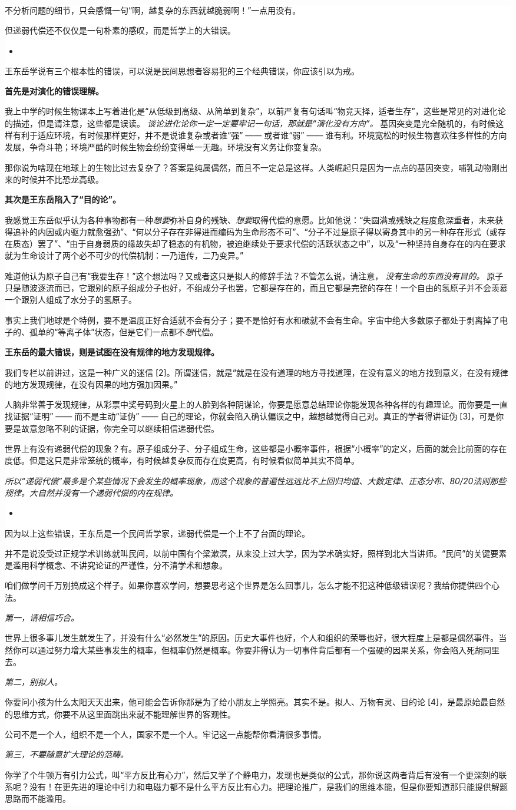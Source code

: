 不分析问题的细节，只会感慨一句“啊，越复杂的东西就越脆弱啊！”一点用没有。

但递弱代偿还不仅仅是一句朴素的感叹，而是哲学上的大错误。

*

王东岳学说有三个根本性的错误，可以说是民间思想者容易犯的三个经典错误，你应该引以为戒。

 **首先是对演化的错误理解。**

我上中学的时候生物课本上写着进化是“从低级到高级、从简单到复杂”，以前严复有句话叫“物竞天择，适者生存”，这些是常见的对进化论的描述，但是请注意，这些都是误读。 *谈论进化论你一定一定要牢记一句话，那就是“演化没有方向”。* 基因突变是完全随机的，有时候这样有利于适应环境，有时候那样更好，并不是说谁复杂或者谁“强” —— 或者谁“弱” —— 谁有利。环境宽松的时候生物喜欢往多样性的方向发展，争奇斗艳；环境严酷的时候生物会纷纷变得单一无趣。环境没有义务让你变复杂。

那你说为啥现在地球上的生物比过去复杂了？答案是纯属偶然，而且不一定总是这样。人类崛起只是因为一点点的基因突变，哺乳动物刚出来的时候并不比恐龙高级。

 **其次是王东岳陷入了“目的论”。**

我感觉王东岳似乎认为各种事物都有一种*想要*弥补自身的残缺、*想要*取得代偿的意愿。比如他说：“失圆满或残缺之程度愈深重者，未来获得追补的内因或内驱力就愈强劲”、“何以分子存在非得进而编码为生命形态不可”、“分子不过是原子得以寄身其中的另一种存在形式（或存在质态）罢了”、“由于自身弱质的缘故失却了稳态的有机物，被迫继续处于要求代偿的活跃状态之中”，以及“一种坚持自身存在的内在要求就为生命设计了两个必不可少的代偿机制：一乃遗传，二乃变异。”

难道他认为原子自己有“我要生存！”这个想法吗？又或者这只是拟人的修辞手法？不管怎么说，请注意， *没有生命的东西没有目的。* 原子只是随波逐流而已，它跟别的原子组成分子也好，不组成分子也罢，它都是存在的，而且它都是完整的存在！一个自由的氢原子并不会羡慕一个跟别人组成了水分子的氢原子。

事实上我们地球是个特例，要不是温度正好合适就不会有分子；要不是恰好有水和碳就不会有生命。宇宙中绝大多数原子都处于剥离掉了电子的、孤单的“等离子体”状态，但是它们一点都不*想*代偿。

 **王东岳的最大错误，则是试图在没有规律的地方发现规律。**

我们专栏以前讲过，这是一种广义的迷信 [2]。所谓迷信，就是“就是在没有道理的地方寻找道理，在没有意义的地方找到意义，在没有规律的地方发现规律，在没有因果的地方强加因果。”

人脑非常善于发现规律，从彩票中奖号码到火星上的人脸到各种阴谋论，你要是愿意总结理论你能发现各种各样的有趣理论。而你要是一直找证据“证明” —— 而不是主动“证伪” —— 自己的理论，你就会陷入确认偏误之中，越想越觉得自己对。真正的学者得讲证伪 [3]，可是你要是故意忽略不利的证据，你完全可以继续相信递弱代偿。

世界上有没有递弱代偿的现象？有。原子组成分子、分子组成生命，这些都是小概率事件，根据“小概率”的定义，后面的就会比前面的存在度低。但是这只是非常笼统的概率，有时候越复杂反而存在度更高，有时候看似简单其实不简单。

 *所以“递弱代偿”最多是个某些情况下会发生的概率现象，而这个现象的普遍性远远比不上回归均值、大数定律、正态分布、80/20法则那些规律。大自然并没有一个递弱代偿的内在规律。*

*

因为以上这些错误，王东岳是一个民间哲学家，递弱代偿是一个上不了台面的理论。

并不是说没受过正规学术训练就叫民间，以前中国有个梁漱溟，从来没上过大学，因为学术确实好，照样到北大当讲师。“民间”的关键要素是滥用科学概念、不讲究论证的严谨性，分不清学术和想象。

咱们做学问千万别搞成这个样子。如果你喜欢学问，想要思考这个世界是怎么回事儿，怎么才能不犯这种低级错误呢？我给你提供四个心法。

 *第一，请相信巧合。*

世界上很多事儿发生就发生了，并没有什么“必然发生”的原因。历史大事件也好，个人和组织的荣辱也好，很大程度上是都是偶然事件。当然你可以通过努力增大某些事发生的概率，但概率仍然是概率。你要非得认为一切事件背后都有一个强硬的因果关系，你会陷入死胡同里去。

 *第二，别拟人。*

你要问小孩为什么太阳天天出来，他可能会告诉你那是为了给小朋友上学照亮。其实不是。拟人、万物有灵、目的论 [4]，是最原始最自然的思维方式，你要不从这里面跳出来就不能理解世界的客观性。

公司不是一个人，组织不是一个人，国家不是一个人。牢记这一点能帮你看清很多事情。

 *第三，不要随意扩大理论的范畴。*

你学了个牛顿万有引力公式，叫“平方反比有心力”，然后又学了个静电力，发现也是类似的公式，那你说这两者背后有没有一个更深刻的联系呢？没有！在更先进的理论中引力和电磁力都不是什么平方反比有心力。把理论推广，是我们的思维本能，但是你要知道那只能提供解题思路而不能滥用。
